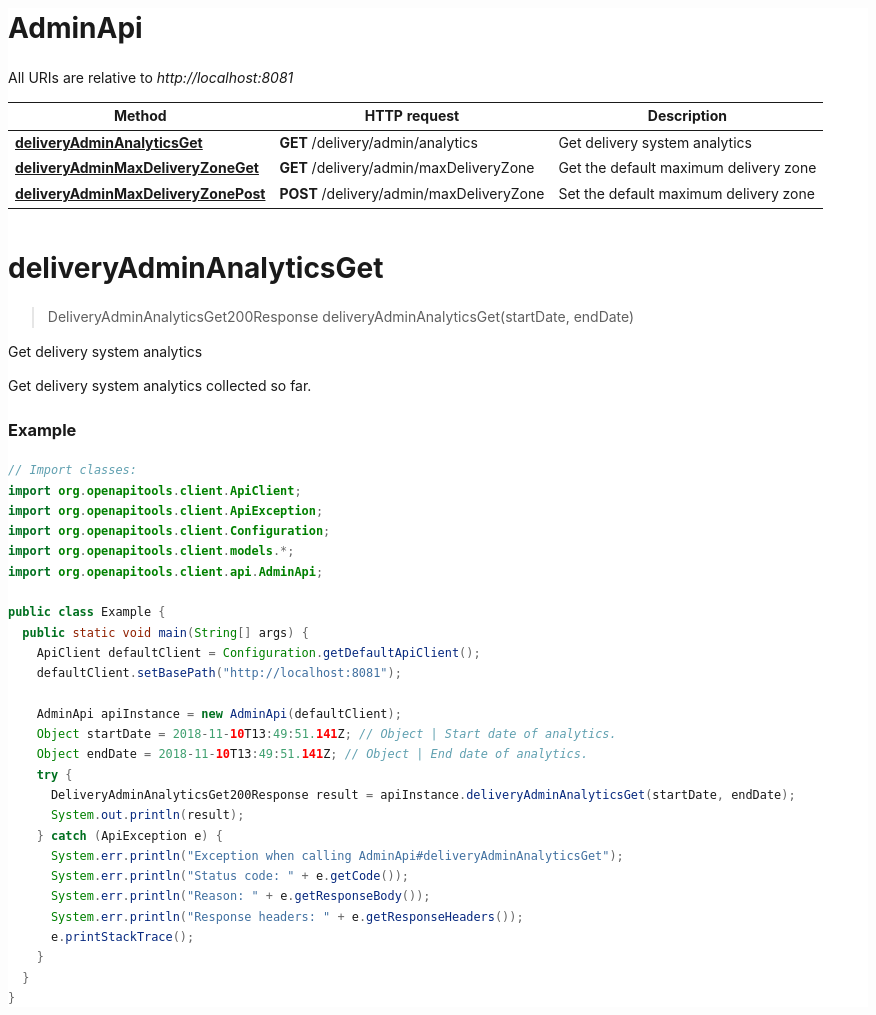 # AdminApi

All URIs are relative to *http://localhost:8081*

| Method | HTTP request | Description |
|------------- | ------------- | -------------|
| [**deliveryAdminAnalyticsGet**](AdminApi.md#deliveryAdminAnalyticsGet) | **GET** /delivery/admin/analytics | Get delivery system analytics |
| [**deliveryAdminMaxDeliveryZoneGet**](AdminApi.md#deliveryAdminMaxDeliveryZoneGet) | **GET** /delivery/admin/maxDeliveryZone | Get the default maximum delivery zone |
| [**deliveryAdminMaxDeliveryZonePost**](AdminApi.md#deliveryAdminMaxDeliveryZonePost) | **POST** /delivery/admin/maxDeliveryZone | Set the default maximum delivery zone |


<a name="deliveryAdminAnalyticsGet"></a>
# **deliveryAdminAnalyticsGet**
> DeliveryAdminAnalyticsGet200Response deliveryAdminAnalyticsGet(startDate, endDate)

Get delivery system analytics

Get delivery system analytics collected so far.

### Example
```java
// Import classes:
import org.openapitools.client.ApiClient;
import org.openapitools.client.ApiException;
import org.openapitools.client.Configuration;
import org.openapitools.client.models.*;
import org.openapitools.client.api.AdminApi;

public class Example {
  public static void main(String[] args) {
    ApiClient defaultClient = Configuration.getDefaultApiClient();
    defaultClient.setBasePath("http://localhost:8081");

    AdminApi apiInstance = new AdminApi(defaultClient);
    Object startDate = 2018-11-10T13:49:51.141Z; // Object | Start date of analytics.
    Object endDate = 2018-11-10T13:49:51.141Z; // Object | End date of analytics.
    try {
      DeliveryAdminAnalyticsGet200Response result = apiInstance.deliveryAdminAnalyticsGet(startDate, endDate);
      System.out.println(result);
    } catch (ApiException e) {
      System.err.println("Exception when calling AdminApi#deliveryAdminAnalyticsGet");
      System.err.println("Status code: " + e.getCode());
      System.err.println("Reason: " + e.getResponseBody());
      System.err.println("Response headers: " + e.getResponseHeaders());
      e.printStackTrace();
    }
  }
}
```
